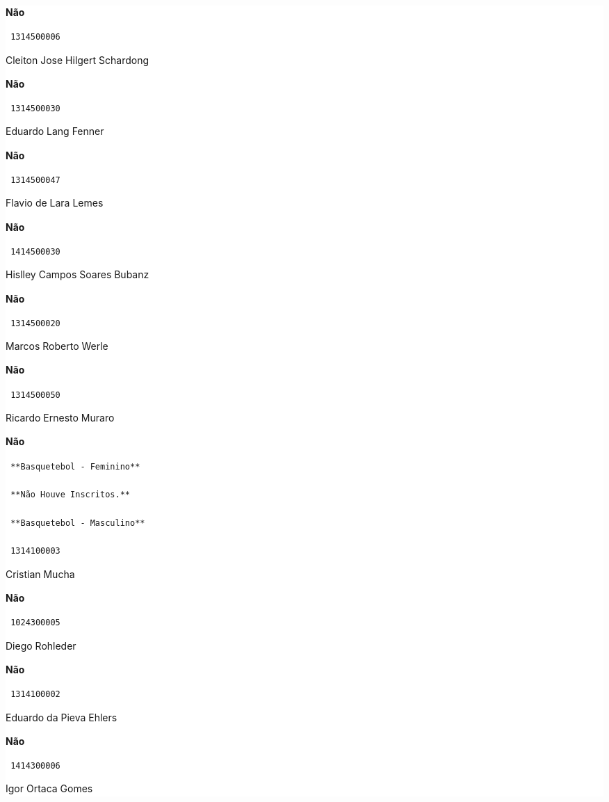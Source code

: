    **Não**

     1314500006

   Cleiton Jose Hilgert Schardong 

   **Não**

     1314500030

   Eduardo Lang Fenner 

   **Não**

     1314500047

   Flavio de Lara Lemes 

   **Não**

     1414500030

   Hislley Campos Soares Bubanz 

   **Não**

     1314500020

   Marcos Roberto Werle 

   **Não**

     1314500050

   Ricardo Ernesto Muraro 

   **Não**

     **Basquetebol - Feminino**

     **Não Houve Inscritos.**

     **Basquetebol - Masculino**

     1314100003

   Cristian Mucha 

   **Não**

     1024300005

   Diego Rohleder 

   **Não**

     1314100002

   Eduardo da Pieva Ehlers 

   **Não**

     1414300006

   Igor Ortaca Gomes 

